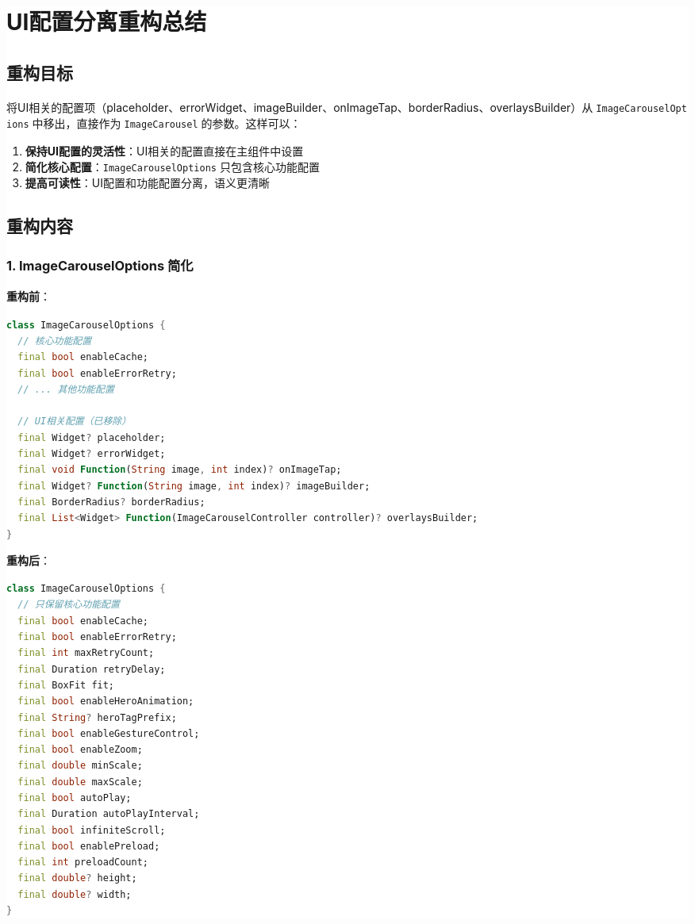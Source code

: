 # UI配置分离重构总结

## 重构目标

将UI相关的配置项（placeholder、errorWidget、imageBuilder、onImageTap、borderRadius、overlaysBuilder）从 `ImageCarouselOptions` 中移出，直接作为 `ImageCarousel` 的参数。这样可以：

1. **保持UI配置的灵活性**：UI相关的配置直接在主组件中设置
2. **简化核心配置**：`ImageCarouselOptions` 只包含核心功能配置
3. **提高可读性**：UI配置和功能配置分离，语义更清晰

## 重构内容

### 1. ImageCarouselOptions 简化

**重构前**：
```dart
class ImageCarouselOptions {
  // 核心功能配置
  final bool enableCache;
  final bool enableErrorRetry;
  // ... 其他功能配置
  
  // UI相关配置（已移除）
  final Widget? placeholder;
  final Widget? errorWidget;
  final void Function(String image, int index)? onImageTap;
  final Widget? Function(String image, int index)? imageBuilder;
  final BorderRadius? borderRadius;
  final List<Widget> Function(ImageCarouselController controller)? overlaysBuilder;
}
```

**重构后**：
```dart
class ImageCarouselOptions {
  // 只保留核心功能配置
  final bool enableCache;
  final bool enableErrorRetry;
  final int maxRetryCount;
  final Duration retryDelay;
  final BoxFit fit;
  final bool enableHeroAnimation;
  final String? heroTagPrefix;
  final bool enableGestureControl;
  final bool enableZoom;
  final double minScale;
  final double maxScale;
  final bool autoPlay;
  final Duration autoPlayInterval;
  final bool infiniteScroll;
  final bool enablePreload;
  final int preloadCount;
  final double? height;
  final double? width;
}
```
